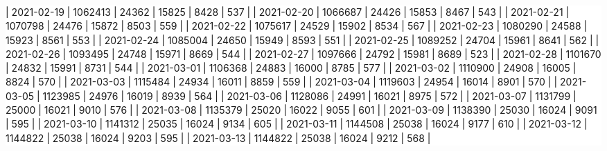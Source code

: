 | 2021-02-19 | 1062413 | 24362 | 15825 | 8428 | 537 |
| 2021-02-20 | 1066687 | 24426 | 15853 | 8467 | 543 |
| 2021-02-21 | 1070798 | 24476 | 15872 | 8503 | 559 |
| 2021-02-22 | 1075617 | 24529 | 15902 | 8534 | 567 |
| 2021-02-23 | 1080290 | 24588 | 15923 | 8561 | 553 |
| 2021-02-24 | 1085004 | 24650 | 15949 | 8593 | 551 |
| 2021-02-25 | 1089252 | 24704 | 15961 | 8641 | 562 |
| 2021-02-26 | 1093495 | 24748 | 15971 | 8669 | 544 |
| 2021-02-27 | 1097666 | 24792 | 15981 | 8689 | 523 |
| 2021-02-28 | 1101670 | 24832 | 15991 | 8731 | 544 |
| 2021-03-01 | 1106368 | 24883 | 16000 | 8785 | 577 |
| 2021-03-02 | 1110900 | 24908 | 16005 | 8824 | 570 |
| 2021-03-03 | 1115484 | 24934 | 16011 | 8859 | 559 |
| 2021-03-04 | 1119603 | 24954 | 16014 | 8901 | 570 |
| 2021-03-05 | 1123985 | 24976 | 16019 | 8939 | 564 |
| 2021-03-06 | 1128086 | 24991 | 16021 | 8975 | 572 |
| 2021-03-07 | 1131799 | 25000 | 16021 | 9010 | 576 |
| 2021-03-08 | 1135379 | 25020 | 16022 | 9055 | 601 |
| 2021-03-09 | 1138390 | 25030 | 16024 | 9091 | 595 |
| 2021-03-10 | 1141312 | 25035 | 16024 | 9134 | 605 |
| 2021-03-11 | 1144508 | 25038 | 16024 | 9177 | 610 |
| 2021-03-12 | 1144822 | 25038 | 16024 | 9203 | 595 |
| 2021-03-13 | 1144822 | 25038 | 16024 | 9212 | 568 |
